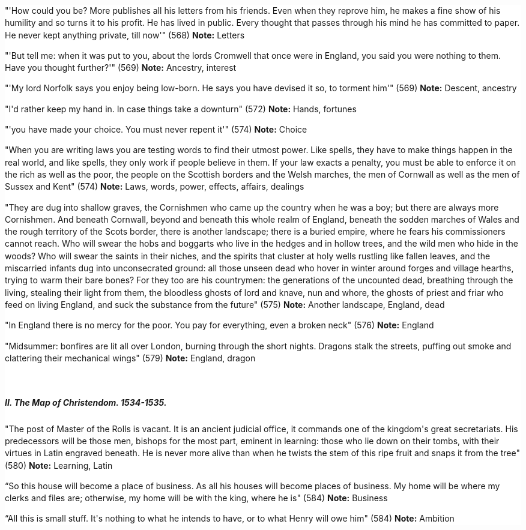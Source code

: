 "'How could you be? More publishes all his letters from his friends. Even when they reprove him, he makes a fine show of his humility and so turns it to his profit. He has lived in public. Every thought that passes through his mind he has committed to paper. He never kept anything private, till now'" (568) **Note:** Letters

"'But tell me: when it was put to you, about the lords Cromwell that once were in England, you said you were nothing to them. Have you thought further?'" (569) **Note:** Ancestry, interest

"'My lord Norfolk says you enjoy being low-born. He says you have devised it so, to torment him'" (569) **Note:** Descent, ancestry

"I'd rather keep my hand in. In case things take a downturn" (572) **Note:** Hands, fortunes

"'you have made your choice. You must never repent it'" (574) **Note:** Choice

"When you are writing laws you are testing words to find their utmost power. Like spells, they have to make things happen in the real world, and like spells, they only work if people believe in them. If your law exacts a penalty, you must be able to enforce it on the rich as well as the poor, the people on the Scottish borders and the Welsh marches, the men of Cornwall as well as the men of Sussex and Kent" (574) **Note:** Laws, words, power, effects, affairs, dealings

"They are dug into shallow graves, the Cornishmen who came up the country when he was a boy; but there are always more Cornishmen. And beneath Cornwall, beyond and beneath this whole realm of England, beneath the sodden marches of Wales and the rough territory of the Scots border, there is another landscape; there is a buried empire, where he fears his commissioners cannot reach. Who will swear the hobs and boggarts who live in the hedges and in hollow trees, and the wild men who hide in the woods? Who will swear the saints in their niches, and the spirits that cluster at holy wells rustling like fallen leaves, and the miscarried infants dug into unconsecrated ground: all those unseen dead who hover in winter around forges and village hearths, trying to warm their bare bones? For they too are his countrymen: the generations of the uncounted dead, breathing through the living, stealing their light from them, the bloodless ghosts of lord and knave, nun and whore, the ghosts of priest and friar who feed on living England, and suck the substance from the future" (575) **Note:** Another landscape, England, dead

"In England there is no mercy for the poor. You pay for everything, even a broken neck" (576) **Note:** England

"Midsummer: bonfires are lit all over London, burning through the short nights. Dragons stalk the streets, puffing out smoke and clattering their mechanical wings" (579) **Note:** England, dragon

<br>


##### II. The Map of Christendom. *1534-1535*.

"The post of Master of the Rolls is vacant. It is an ancient judicial office, it commands one of the kingdom's great secretariats. His predecessors will be those men, bishops for the most part, eminent in learning: those who lie down on their tombs, with their virtues in Latin engraved beneath. He is never more alive than when he twists the stem of this ripe fruit and snaps it from the tree" (580) **Note:** Learning, Latin

“So this house will become a place of business. As all his houses will become places of business. My home will be where my clerks and files are; otherwise, my home will be with the king, where he is" (584) **Note:** Business

“All this is small stuff. It's nothing to what he intends to have, or to what Henry will owe him" (584) **Note:** Ambition

